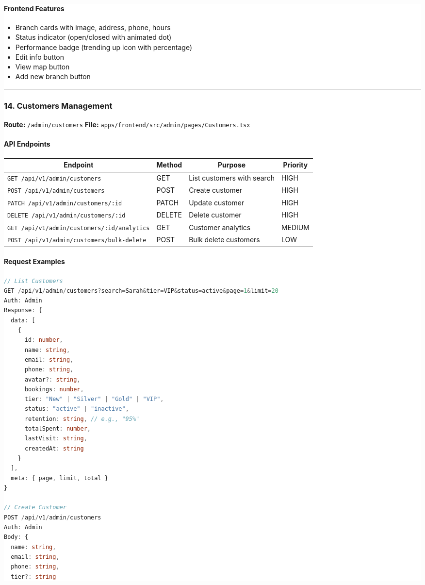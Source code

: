 #### Frontend Features

-   Branch cards with image, address, phone, hours
-   Status indicator (open/closed with animated dot)
-   Performance badge (trending up icon with percentage)
-   Edit info button
-   View map button
-   Add new branch button

---

### 14. Customers Management

**Route:** `/admin/customers`
**File:** `apps/frontend/src/admin/pages/Customers.tsx`

#### API Endpoints

| Endpoint                                    | Method | Purpose                    | Priority |
| ------------------------------------------- | ------ | -------------------------- | -------- |
| `GET /api/v1/admin/customers`               | GET    | List customers with search | HIGH     |
| `POST /api/v1/admin/customers`              | POST   | Create customer            | HIGH     |
| `PATCH /api/v1/admin/customers/:id`         | PATCH  | Update customer            | HIGH     |
| `DELETE /api/v1/admin/customers/:id`        | DELETE | Delete customer            | HIGH     |
| `GET /api/v1/admin/customers/:id/analytics` | GET    | Customer analytics         | MEDIUM   |
| `POST /api/v1/admin/customers/bulk-delete`  | POST   | Bulk delete customers      | LOW      |

#### Request Examples

```typescript
// List Customers
GET /api/v1/admin/customers?search=Sarah&tier=VIP&status=active&page=1&limit=20
Auth: Admin
Response: {
  data: [
    {
      id: number,
      name: string,
      email: string,
      phone: string,
      avatar?: string,
      bookings: number,
      tier: "New" | "Silver" | "Gold" | "VIP",
      status: "active" | "inactive",
      retention: string, // e.g., "95%"
      totalSpent: number,
      lastVisit: string,
      createdAt: string
    }
  ],
  meta: { page, limit, total }
}

// Create Customer
POST /api/v1/admin/customers
Auth: Admin
Body: {
  name: string,
  email: string,
  phone: string,
  tier?: string
```